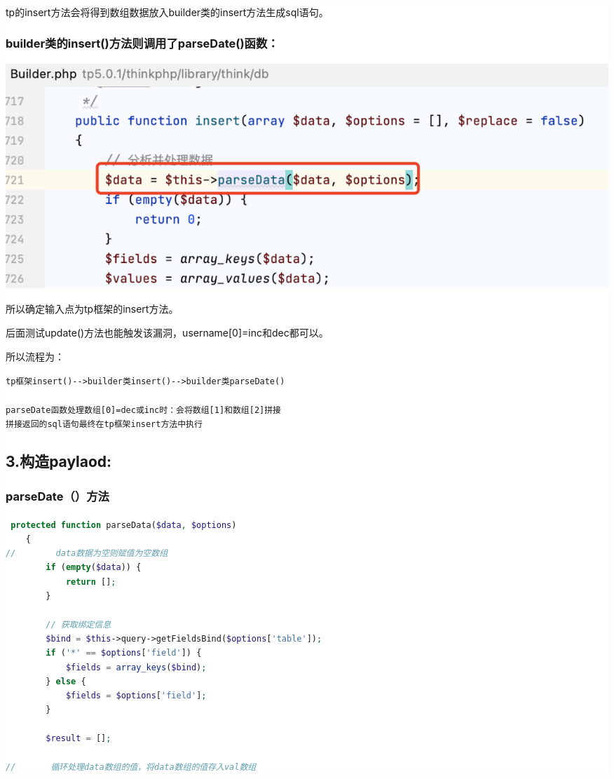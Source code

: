 ```php

```

tp的insert方法会将得到数组数据放入builder类的insert方法生成sql语句。



### builder类的insert()方法则调用了parseDate()函数：

![2.2](2.2.png)

所以确定输入点为tp框架的insert方法。



后面测试update()方法也能触发该漏洞，username[0]=inc和dec都可以。



所以流程为：

```
tp框架insert()-->builder类insert()-->builder类parseDate()

parseDate函数处理数组[0]=dec或inc时：会将数组[1]和数组[2]拼接
拼接返回的sql语句最终在tp框架insert方法中执行
```



## 3.构造paylaod:

### parseDate（）方法

```php
 protected function parseData($data, $options)
    {
//        data数据为空则赋值为空数组
        if (empty($data)) {
            return [];
        }

        // 获取绑定信息
        $bind = $this->query->getFieldsBind($options['table']);
        if ('*' == $options['field']) {
            $fields = array_keys($bind);
        } else {
            $fields = $options['field'];
        }

        $result = [];

//       循环处理data数组的值，将data数组的值存入val数组
```